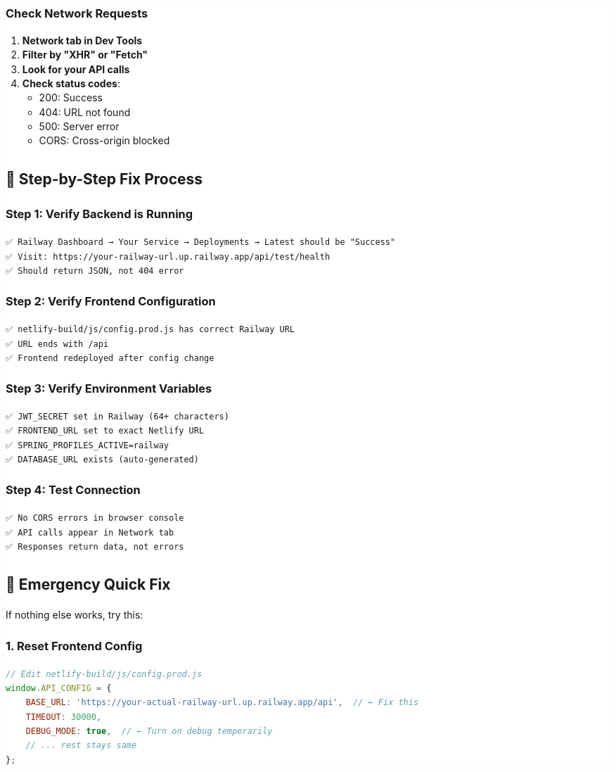 ### Check Network Requests
1. **Network tab in Dev Tools**
2. **Filter by "XHR" or "Fetch"**
3. **Look for your API calls**
4. **Check status codes**:
   - 200: Success
   - 404: URL not found
   - 500: Server error
   - CORS: Cross-origin blocked

## 🎯 Step-by-Step Fix Process

### Step 1: Verify Backend is Running
```
✅ Railway Dashboard → Your Service → Deployments → Latest should be "Success"
✅ Visit: https://your-railway-url.up.railway.app/api/test/health
✅ Should return JSON, not 404 error
```

### Step 2: Verify Frontend Configuration
```
✅ netlify-build/js/config.prod.js has correct Railway URL
✅ URL ends with /api
✅ Frontend redeployed after config change
```

### Step 3: Verify Environment Variables
```
✅ JWT_SECRET set in Railway (64+ characters)
✅ FRONTEND_URL set to exact Netlify URL
✅ SPRING_PROFILES_ACTIVE=railway
✅ DATABASE_URL exists (auto-generated)
```

### Step 4: Test Connection
```
✅ No CORS errors in browser console
✅ API calls appear in Network tab
✅ Responses return data, not errors
```

## 🚨 Emergency Quick Fix

If nothing else works, try this:

### 1. Reset Frontend Config
```javascript
// Edit netlify-build/js/config.prod.js
window.API_CONFIG = {
    BASE_URL: 'https://your-actual-railway-url.up.railway.app/api',  // ← Fix this
    TIMEOUT: 30000,
    DEBUG_MODE: true,  // ← Turn on debug temporarily
    // ... rest stays same
};
```

